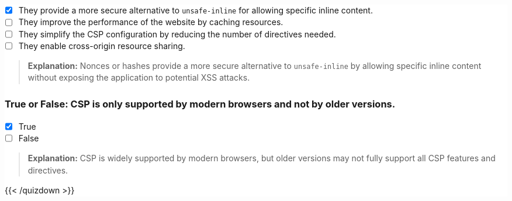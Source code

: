 - [x] They provide a more secure alternative to `unsafe-inline` for allowing specific inline content.
- [ ] They improve the performance of the website by caching resources.
- [ ] They simplify the CSP configuration by reducing the number of directives needed.
- [ ] They enable cross-origin resource sharing.

> **Explanation:** Nonces or hashes provide a more secure alternative to `unsafe-inline` by allowing specific inline content without exposing the application to potential XSS attacks.

### True or False: CSP is only supported by modern browsers and not by older versions.

- [x] True
- [ ] False

> **Explanation:** CSP is widely supported by modern browsers, but older versions may not fully support all CSP features and directives.

{{< /quizdown >}}
